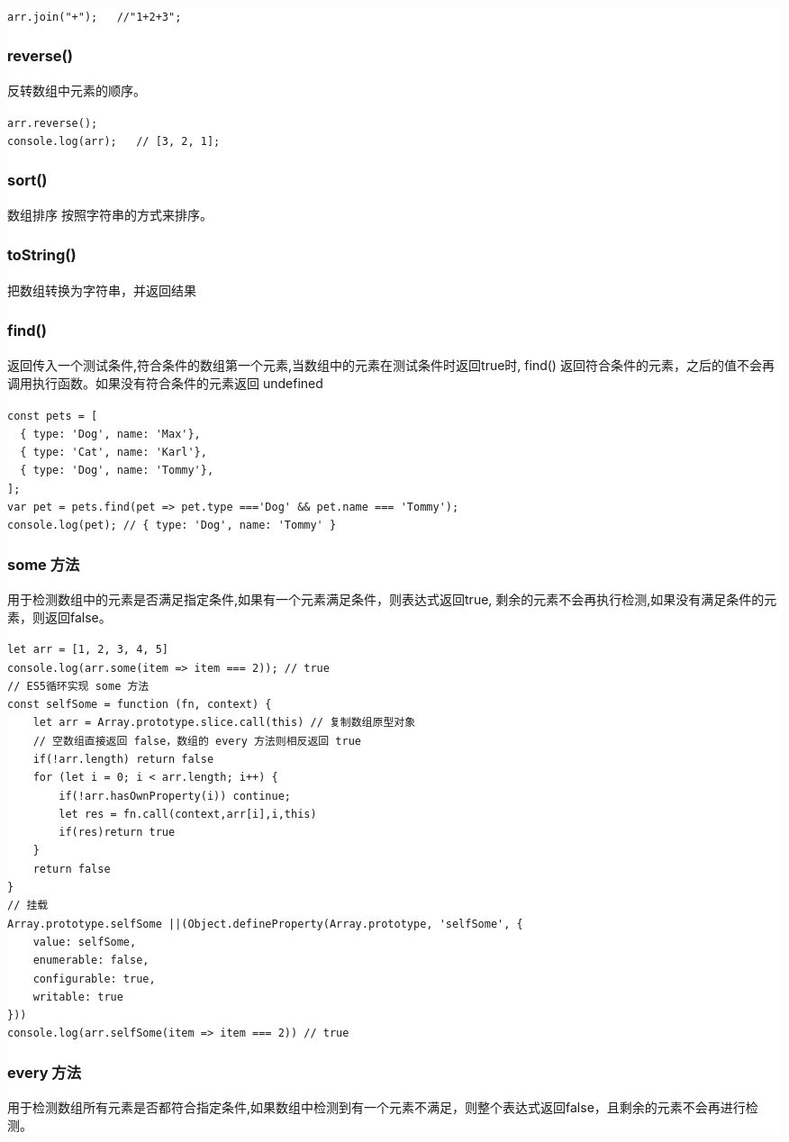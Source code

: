 ```
arr.join("+");   //"1+2+3";
```
### **reverse()**
反转数组中元素的顺序。

```
arr.reverse(); 
console.log(arr);   // [3, 2, 1];
```
### **sort()**
数组排序 按照字符串的方式来排序。

### **toString()**
把数组转换为字符串，并返回结果

### **find()**
返回传入一个测试条件,符合条件的数组第一个元素,当数组中的元素在测试条件时返回true时, find() 返回符合条件的元素，之后的值不会再调用执行函数。如果没有符合条件的元素返回 undefined

```
const pets = [
  { type: 'Dog', name: 'Max'},
  { type: 'Cat', name: 'Karl'},
  { type: 'Dog', name: 'Tommy'},
];
var pet = pets.find(pet => pet.type ==='Dog' && pet.name === 'Tommy');
console.log(pet); // { type: 'Dog', name: 'Tommy' }
```
### some 方法
用于检测数组中的元素是否满足指定条件,如果有一个元素满足条件，则表达式返回true, 剩余的元素不会再执行检测,如果没有满足条件的元素，则返回false。

```
let arr = [1, 2, 3, 4, 5]
console.log(arr.some(item => item === 2)); // true
// ES5循环实现 some 方法
const selfSome = function (fn, context) {
    let arr = Array.prototype.slice.call(this) // 复制数组原型对象
    // 空数组直接返回 false，数组的 every 方法则相反返回 true
    if(!arr.length) return false
    for (let i = 0; i < arr.length; i++) {
        if(!arr.hasOwnProperty(i)) continue;
        let res = fn.call(context,arr[i],i,this)
        if(res)return true
    }
    return false
}
// 挂载
Array.prototype.selfSome ||(Object.defineProperty(Array.prototype, 'selfSome', {
    value: selfSome,
    enumerable: false,
    configurable: true,
    writable: true
}))
console.log(arr.selfSome(item => item === 2)) // true
```
### every 方法
用于检测数组所有元素是否都符合指定条件,如果数组中检测到有一个元素不满足，则整个表达式返回false，且剩余的元素不会再进行检测。
